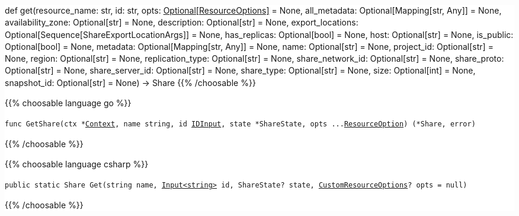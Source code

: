 <span class="k">def </span><span class="nf">get</span><span class="p">(</span><span class="nx">resource_name</span><span class="p">:</span> <span class="nx">str</span><span class="p">, </span><span class="nx">id</span><span class="p">:</span> <span class="nx">str</span><span class="p">, </span><span class="nx">opts</span><span class="p">:</span> <span class="nx"><a href="/docs/reference/pkg/python/pulumi/#pulumi.ResourceOptions">Optional[ResourceOptions]</a></span> = None<span class="p">, </span><span class="nx">all_metadata</span><span class="p">:</span> <span class="nx">Optional[Mapping[str, Any]]</span> = None<span class="p">, </span><span class="nx">availability_zone</span><span class="p">:</span> <span class="nx">Optional[str]</span> = None<span class="p">, </span><span class="nx">description</span><span class="p">:</span> <span class="nx">Optional[str]</span> = None<span class="p">, </span><span class="nx">export_locations</span><span class="p">:</span> <span class="nx">Optional[Sequence[ShareExportLocationArgs]]</span> = None<span class="p">, </span><span class="nx">has_replicas</span><span class="p">:</span> <span class="nx">Optional[bool]</span> = None<span class="p">, </span><span class="nx">host</span><span class="p">:</span> <span class="nx">Optional[str]</span> = None<span class="p">, </span><span class="nx">is_public</span><span class="p">:</span> <span class="nx">Optional[bool]</span> = None<span class="p">, </span><span class="nx">metadata</span><span class="p">:</span> <span class="nx">Optional[Mapping[str, Any]]</span> = None<span class="p">, </span><span class="nx">name</span><span class="p">:</span> <span class="nx">Optional[str]</span> = None<span class="p">, </span><span class="nx">project_id</span><span class="p">:</span> <span class="nx">Optional[str]</span> = None<span class="p">, </span><span class="nx">region</span><span class="p">:</span> <span class="nx">Optional[str]</span> = None<span class="p">, </span><span class="nx">replication_type</span><span class="p">:</span> <span class="nx">Optional[str]</span> = None<span class="p">, </span><span class="nx">share_network_id</span><span class="p">:</span> <span class="nx">Optional[str]</span> = None<span class="p">, </span><span class="nx">share_proto</span><span class="p">:</span> <span class="nx">Optional[str]</span> = None<span class="p">, </span><span class="nx">share_server_id</span><span class="p">:</span> <span class="nx">Optional[str]</span> = None<span class="p">, </span><span class="nx">share_type</span><span class="p">:</span> <span class="nx">Optional[str]</span> = None<span class="p">, </span><span class="nx">size</span><span class="p">:</span> <span class="nx">Optional[int]</span> = None<span class="p">, </span><span class="nx">snapshot_id</span><span class="p">:</span> <span class="nx">Optional[str]</span> = None<span class="p">) -&gt;</span> Share</code></pre></div>
{{% /choosable %}}

{{% choosable language go %}}
<div class="highlight"><pre class="chroma"><code class="language-go" data-lang="go"><span class="k">func </span>GetShare<span class="p">(</span><span class="nx">ctx</span><span class="p"> *</span><span class="nx"><a href="https://pkg.go.dev/github.com/pulumi/pulumi/sdk/v2/go/pulumi?tab=doc#Context">Context</a></span><span class="p">, </span><span class="nx">name</span><span class="p"> </span><span class="nx">string</span><span class="p">, </span><span class="nx">id</span><span class="p"> </span><span class="nx"><a href="https://pkg.go.dev/github.com/pulumi/pulumi/sdk/v2/go/pulumi?tab=doc#IDInput">IDInput</a></span><span class="p">, </span><span class="nx">state</span><span class="p"> *</span><span class="nx">ShareState</span><span class="p">, </span><span class="nx">opts</span><span class="p"> ...</span><span class="nx"><a href="https://pkg.go.dev/github.com/pulumi/pulumi/sdk/v2/go/pulumi?tab=doc#ResourceOption">ResourceOption</a></span><span class="p">) (*<span class="nx">Share</span>, error)</span></code></pre></div>
{{% /choosable %}}

{{% choosable language csharp %}}
<div class="highlight"><pre class="chroma"><code class="language-csharp" data-lang="csharp"><span class="k">public static </span><span class="nx">Share</span><span class="nf"> Get</span><span class="p">(</span><span class="nx">string</span><span class="p"> </span><span class="nx">name<span class="p">, </span><span class="nx"><a href="/docs/reference/pkg/dotnet/Pulumi/Pulumi.Input-1.html">Input&lt;string&gt;</a></span><span class="p"> </span><span class="nx">id<span class="p">, </span><span class="nx">ShareState</span><span class="p">? </span><span class="nx">state<span class="p">, </span><span class="nx"><a href="/docs/reference/pkg/dotnet/Pulumi/Pulumi.CustomResourceOptions.html">CustomResourceOptions</a></span><span class="p">? </span><span class="nx">opts = null<span class="p">)</span></code></pre></div>
{{% /choosable %}}
